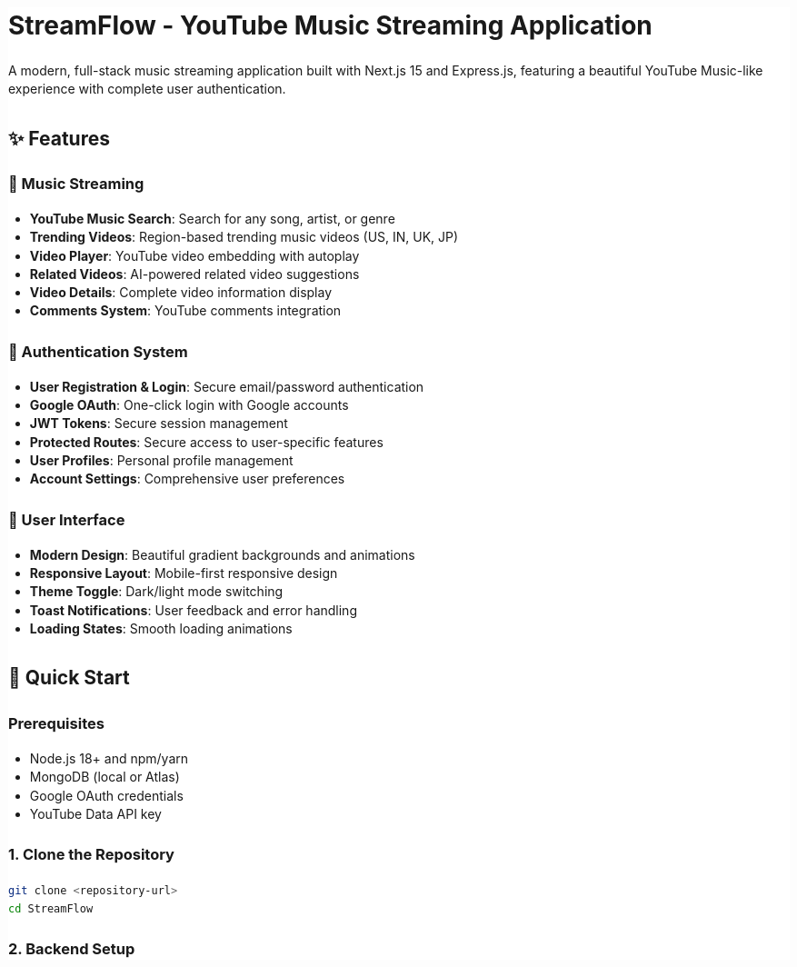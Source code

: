 # StreamFlow - YouTube Music Streaming Application

A modern, full-stack music streaming application built with Next.js 15 and Express.js, featuring a beautiful YouTube Music-like experience with complete user authentication.

## ✨ Features

### 🎵 Music Streaming

- **YouTube Music Search**: Search for any song, artist, or genre
- **Trending Videos**: Region-based trending music videos (US, IN, UK, JP)
- **Video Player**: YouTube video embedding with autoplay
- **Related Videos**: AI-powered related video suggestions
- **Video Details**: Complete video information display
- **Comments System**: YouTube comments integration

### 🔐 Authentication System

- **User Registration & Login**: Secure email/password authentication
- **Google OAuth**: One-click login with Google accounts
- **JWT Tokens**: Secure session management
- **Protected Routes**: Secure access to user-specific features
- **User Profiles**: Personal profile management
- **Account Settings**: Comprehensive user preferences

### 🎨 User Interface

- **Modern Design**: Beautiful gradient backgrounds and animations
- **Responsive Layout**: Mobile-first responsive design
- **Theme Toggle**: Dark/light mode switching
- **Toast Notifications**: User feedback and error handling
- **Loading States**: Smooth loading animations

## 🚀 Quick Start

### Prerequisites

- Node.js 18+ and npm/yarn
- MongoDB (local or Atlas)
- Google OAuth credentials
- YouTube Data API key

### 1. Clone the Repository

```bash
git clone <repository-url>
cd StreamFlow
```

### 2. Backend Setup
